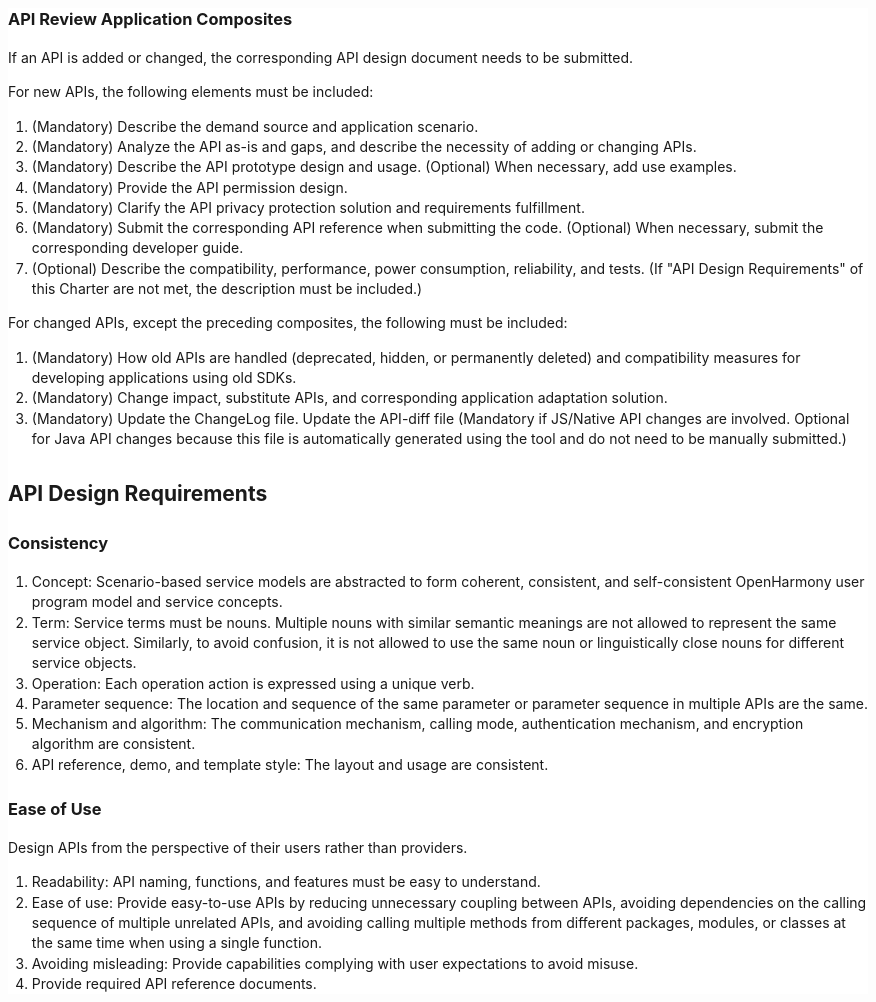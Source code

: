 ### API Review Application Composites

If an API is added or changed, the corresponding API design document needs to be submitted.

For new APIs, the following elements must be included:

1. (Mandatory) Describe the demand source and application scenario.
2. (Mandatory) Analyze the API as-is and gaps, and describe the necessity of adding or changing APIs.
3. (Mandatory) Describe the API prototype design and usage. (Optional) When necessary, add use examples.
4. (Mandatory) Provide the API permission design.
5. (Mandatory) Clarify the API privacy protection solution and requirements fulfillment.
6. (Mandatory) Submit the corresponding API reference when submitting the code. (Optional) When necessary, submit the corresponding developer guide.
7. (Optional) Describe the compatibility, performance, power consumption, reliability, and tests. (If "API Design Requirements" of this Charter are not met, the description must be included.)

For changed APIs, except the preceding composites, the following must be included:

1. (Mandatory) How old APIs are handled (deprecated, hidden, or permanently deleted) and compatibility measures for developing applications using old SDKs.
2. (Mandatory) Change impact, substitute APIs, and corresponding application adaptation solution.
3. (Mandatory) Update the ChangeLog file. Update the API-diff file (Mandatory if JS/Native API changes are involved. Optional for Java API changes because this file is automatically generated using the tool and do not need to be manually submitted.)

## API Design Requirements

### Consistency

1. Concept: Scenario-based service models are abstracted to form coherent, consistent, and self-consistent OpenHarmony user program model and service concepts.
2. Term: Service terms must be nouns. Multiple nouns with similar semantic meanings are not allowed to represent the same service object. Similarly, to avoid confusion, it is not allowed to use the same noun or linguistically close nouns for different service objects.
3. Operation: Each operation action is expressed using a unique verb.
4. Parameter sequence: The location and sequence of the same parameter or parameter sequence in multiple APIs are the same.
5. Mechanism and algorithm: The communication mechanism, calling mode, authentication mechanism, and encryption algorithm are consistent.
6. API reference, demo, and template style: The layout and usage are consistent.

### Ease of Use

Design APIs from the perspective of their users rather than providers.

1. Readability: API naming, functions, and features must be easy to understand.
2. Ease of use: Provide easy-to-use APIs by reducing unnecessary coupling between APIs, avoiding dependencies on the calling sequence of multiple unrelated APIs, and avoiding calling multiple methods from different packages, modules, or classes at the same time when using a single function.
3. Avoiding misleading: Provide capabilities complying with user expectations to avoid misuse.
4. Provide required API reference documents.
